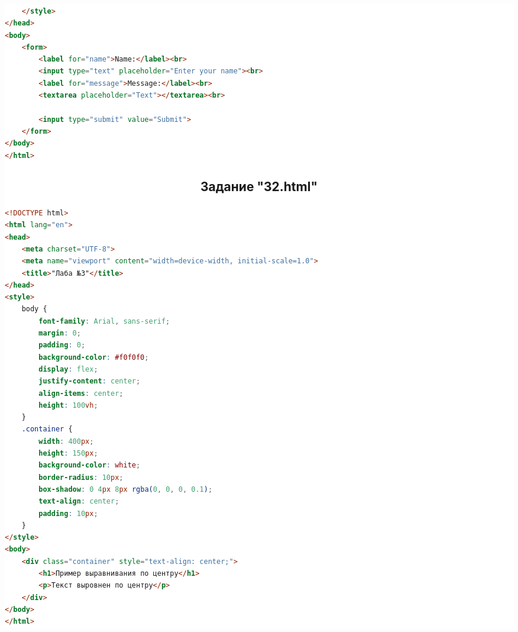 ```html
    </style>
</head>
<body>
    <form>
        <label for="name">Name:</label><br>
        <input type="text" placeholder="Enter your name"><br>
        <label for="message">Message:</label><br>
        <textarea placeholder="Text"></textarea><br>
        
        <input type="submit" value="Submit">
    </form>
</body>
</html>
```

<h2 align = "center">Задание "32.html"</h2>

```html
<!DOCTYPE html>
<html lang="en">
<head>
    <meta charset="UTF-8">
    <meta name="viewport" content="width=device-width, initial-scale=1.0">
    <title>"Лаба №3"</title>
</head>
<style>
    body {
        font-family: Arial, sans-serif;
        margin: 0;
        padding: 0;
        background-color: #f0f0f0;
        display: flex;
        justify-content: center;
        align-items: center;
        height: 100vh;
    }
    .container {
        width: 400px;
        height: 150px;
        background-color: white;
        border-radius: 10px;
        box-shadow: 0 4px 8px rgba(0, 0, 0, 0.1);
        text-align: center;
        padding: 10px;
    }
</style>
<body>
    <div class="container" style="text-align: center;">
        <h1>Пример выравнивания по центру</h1>
        <p>Текст выровнен по центру</p>
    </div>
</body>
</html>
```
